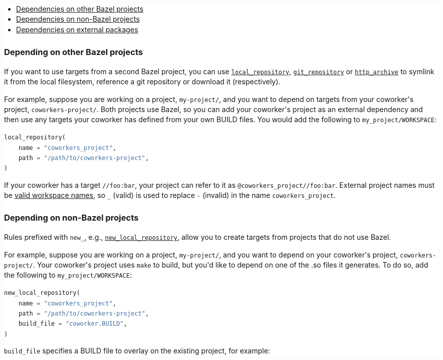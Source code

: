 - [Dependencies on other Bazel projects](#bazel-projects)
- [Dependencies on non-Bazel projects](#non-bazel-projects)
- [Dependencies on external packages](#external-packages)

<a name="bazel-projects"></a>
### Depending on other Bazel projects

If you want to use targets from a second Bazel project, you can
use
[`local_repository`](http://docs.bazel.build/be/workspace.html#local_repository),
[`git_repository`](repo/git.html#git_repository)
or [`http_archive`](repo/http.html#http_archive)
to symlink it from the local filesystem, reference a git repository or download
it (respectively).

For example, suppose you are working on a project, `my-project/`, and you want
to depend on targets from your coworker's project, `coworkers-project/`. Both
projects use Bazel, so you can add your coworker's project as an external
dependency and then use any targets your coworker has defined from your own
BUILD files. You would add the following to `my_project/WORKSPACE`:

```python
local_repository(
    name = "coworkers_project",
    path = "/path/to/coworkers-project",
)
```

If your coworker has a target `//foo:bar`, your project can refer to it as
`@coworkers_project//foo:bar`. External project names must be
[valid workspace names](skylark/lib/globals.html#workspace), so `_` (valid) is used to
replace `-` (invalid) in the name `coworkers_project`.

<a name="non-bazel-projects"></a>
### Depending on non-Bazel projects

Rules prefixed with `new_`, e.g.,
[`new_local_repository`](http://docs.bazel.build/be/workspace.html#new_local_repository),
allow you to create targets from projects that do not use Bazel.

For example, suppose you are working on a project, `my-project/`, and you want
to depend on your coworker's project, `coworkers-project/`. Your coworker's
project uses `make` to build, but you'd like to depend on one of the .so files
it generates. To do so, add the following to `my_project/WORKSPACE`:

```python
new_local_repository(
    name = "coworkers_project",
    path = "/path/to/coworkers-project",
    build_file = "coworker.BUILD",
)
```

`build_file` specifies a BUILD file to overlay on the existing project, for
example:
